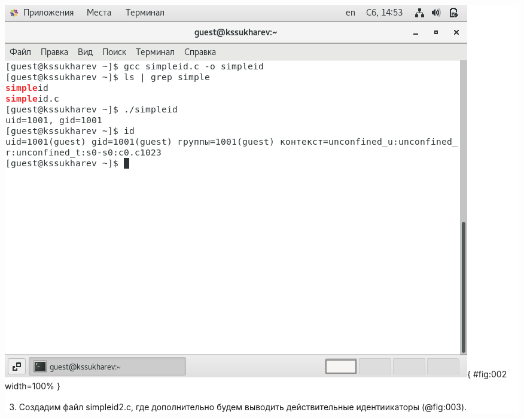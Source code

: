 ![Проверка работоспособности](images/report/img2.png){ #fig:002 width=100% }

3. Создадим файл simpleid2.c, где дополнительно будем выводить действительные идентиикаторы (@fig:003).
